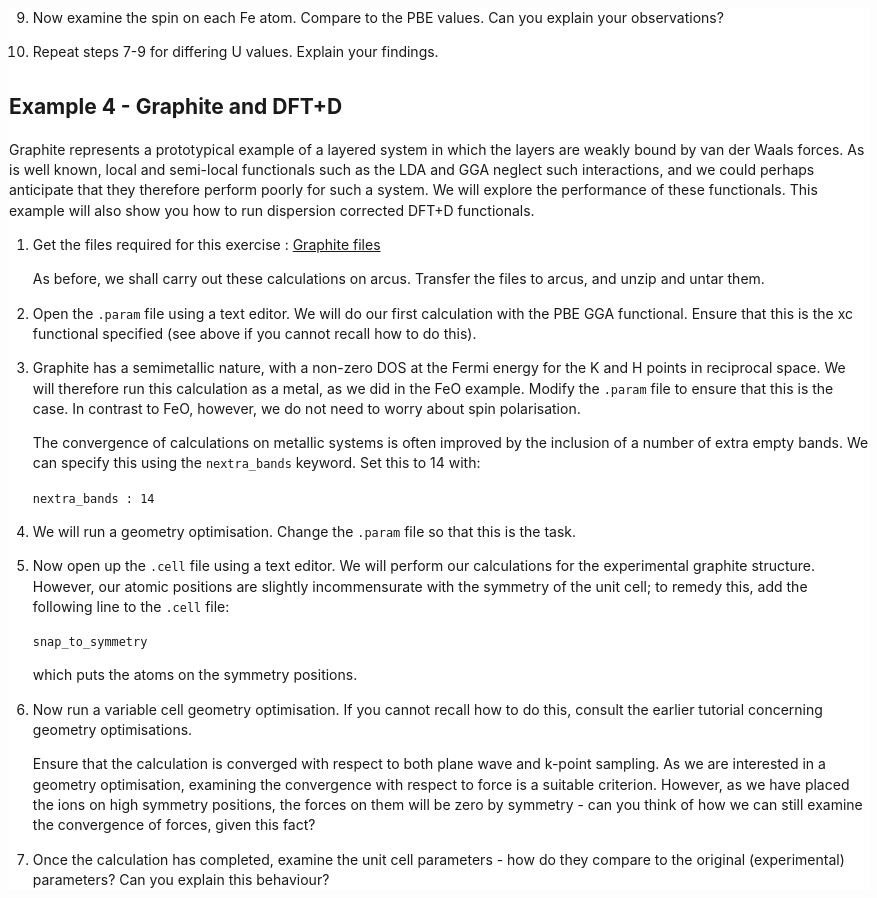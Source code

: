 9. Now examine the spin on each Fe atom. Compare to the PBE values. Can you explain your observations?

10. Repeat steps 7-9 for differing U values. Explain your findings. 

## Example 4 - Graphite and DFT+D

Graphite represents a prototypical example of a layered system in which the layers are weakly bound by van der Waals forces. As is well known, local and semi-local functionals such as the LDA and GGA neglect such interactions, and we could perhaps anticipate that they therefore perform poorly for such a system. We will explore the performance of these functionals. This example will also show you how to run dispersion corrected DFT+D functionals. 

1. Get the files required for this exercise : [Graphite files](Attach:Graphite.tar.gz)
 
	As before, we shall carry out these calculations on arcus. Transfer the files to arcus, and unzip and untar them. 

2. Open the `.param` file using a text editor. We will do our first calculation with the PBE GGA functional. Ensure that this is the xc functional specified (see above if you cannot recall how to do this).

3. Graphite has a semimetallic nature, with a non-zero DOS at the Fermi energy for the K and H points in reciprocal space. We will therefore run this calculation as a metal, as we did in the FeO example. Modify the `.param` file to ensure that this is the case.  In contrast to FeO, however, we do not need to worry about spin polarisation.

	The convergence of calculations on metallic systems is often improved by the inclusion of a number of extra empty bands. We can specify this using the `nextra_bands` keyword. Set this to 14 with:
	
	```
	nextra_bands : 14
	```

4. We will run a geometry optimisation. Change the `.param` file so that this is the task.

5. Now open up the `.cell` file using a text editor. We will perform our calculations for the experimental graphite structure.  However, our atomic positions are slightly incommensurate with the symmetry of the unit cell; to remedy this, add the following line to the `.cell` file:
	
	```
	snap_to_symmetry
	```
	which puts the atoms on the symmetry positions. 

6. Now run a variable cell geometry optimisation. If you cannot recall how to do this, consult the earlier tutorial concerning geometry optimisations. 

	Ensure that the calculation is converged with respect to both plane wave and k-point sampling. As we are interested in a geometry optimisation, examining the convergence with respect to force is a suitable criterion. However, as we have placed the ions on high symmetry positions, the forces on them will be zero by symmetry - can you think of how we can still examine the convergence of forces, given this fact?

7. Once the calculation has completed, examine the unit cell parameters - how do they compare to the original (experimental) parameters? Can you explain this behaviour?
